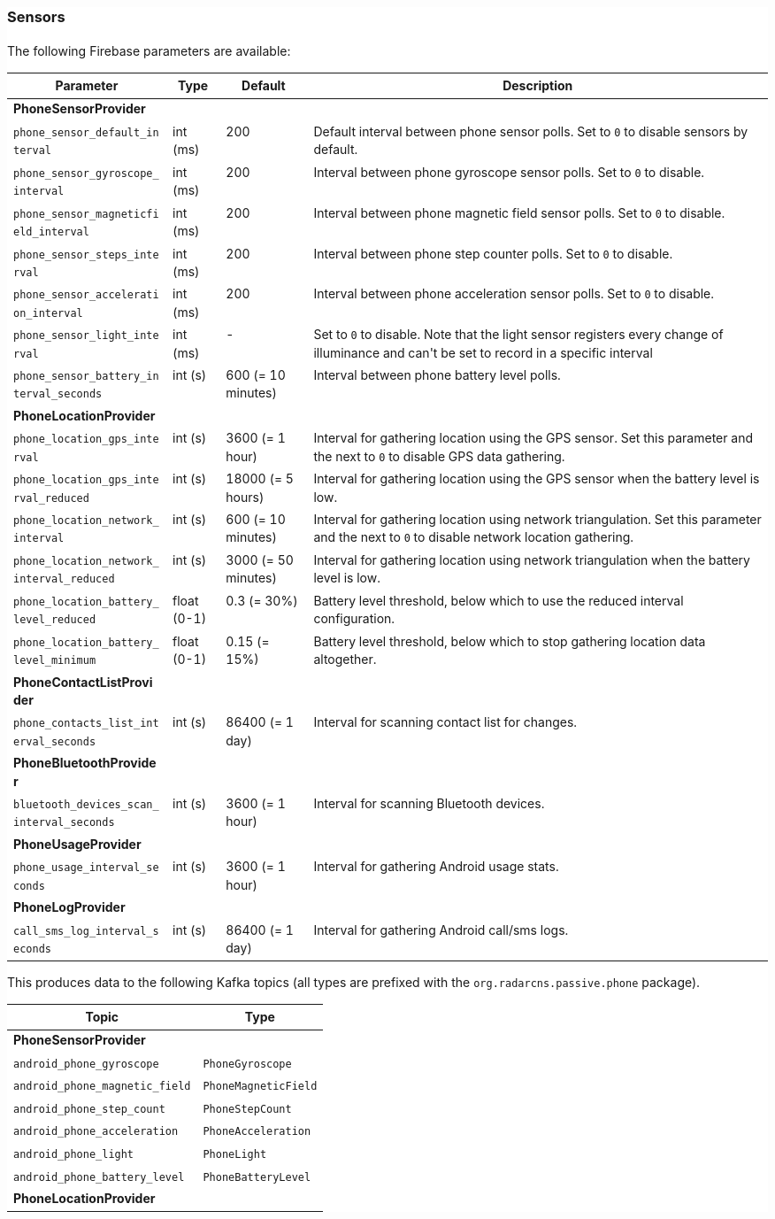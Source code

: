 ### Sensors

The following Firebase parameters are available:

| Parameter | Type | Default | Description |
| --------- | ---- | ------- | ----------- |
| **PhoneSensorProvider** |||
| `phone_sensor_default_interval` | int (ms) | 200 | Default interval between phone sensor polls. Set to `0` to disable sensors by default. |
| `phone_sensor_gyroscope_interval` | int (ms) | 200 | Interval between phone gyroscope sensor polls. Set to `0` to disable. |
| `phone_sensor_magneticfield_interval` | int (ms) | 200 | Interval between phone magnetic field sensor polls. Set to `0` to disable.  |
| `phone_sensor_steps_interval` | int (ms) | 200 | Interval between phone step counter polls. Set to `0` to disable. |
| `phone_sensor_acceleration_interval` | int (ms) | 200 | Interval between phone acceleration sensor polls. Set to `0` to disable. |
| `phone_sensor_light_interval` | int (ms) | - | Set to `0` to disable. Note that the light sensor registers every change of illuminance and can't be set to record in a specific interval |
| `phone_sensor_battery_interval_seconds` | int (s) | 600 (= 10 minutes) | Interval between phone battery level polls. |
| **PhoneLocationProvider** |||
| `phone_location_gps_interval` | int (s) | 3600 (= 1 hour) | Interval for gathering location using the GPS sensor. Set this parameter and the next to `0` to disable GPS data gathering. | 
| `phone_location_gps_interval_reduced` | int (s) | 18000 (= 5 hours) | Interval for gathering location using the GPS sensor when the battery level is low. |
| `phone_location_network_interval` | int (s) | 600 (= 10 minutes) | Interval for gathering location using network triangulation. Set this parameter and the next to `0` to disable network location gathering. |
| `phone_location_network_interval_reduced` | int (s) | 3000 (= 50 minutes) | Interval for gathering location using network triangulation when the battery level is low. |
| `phone_location_battery_level_reduced` | float (0-1) | 0.3 (= 30%) | Battery level threshold, below which to use the reduced interval configuration. |
| `phone_location_battery_level_minimum` | float (0-1) | 0.15 (= 15%) | Battery level threshold, below which to stop gathering location data altogether. |
| **PhoneContactListProvider** |||
| `phone_contacts_list_interval_seconds` | int (s) | 86400 (= 1 day) | Interval for scanning contact list for changes. |
| **PhoneBluetoothProvider** |||
| `bluetooth_devices_scan_interval_seconds` | int (s) | 3600 (= 1 hour) | Interval for scanning Bluetooth devices. |
| **PhoneUsageProvider** |||
| `phone_usage_interval_seconds` | int (s) | 3600 (= 1 hour) | Interval for gathering Android usage stats. |
| **PhoneLogProvider** |||
| `call_sms_log_interval_seconds` | int (s) | 86400 (= 1 day) | Interval for gathering Android call/sms logs. |

This produces data to the following Kafka topics (all types are prefixed with the `org.radarcns.passive.phone` package).

| Topic | Type |
| ----- | ---- |
| **PhoneSensorProvider** ||
| `android_phone_gyroscope` | `PhoneGyroscope` |
| `android_phone_magnetic_field` | `PhoneMagneticField` |
| `android_phone_step_count` | `PhoneStepCount` |
| `android_phone_acceleration` | `PhoneAcceleration` |
| `android_phone_light` | `PhoneLight` |
| `android_phone_battery_level` | `PhoneBatteryLevel` |
| **PhoneLocationProvider** ||